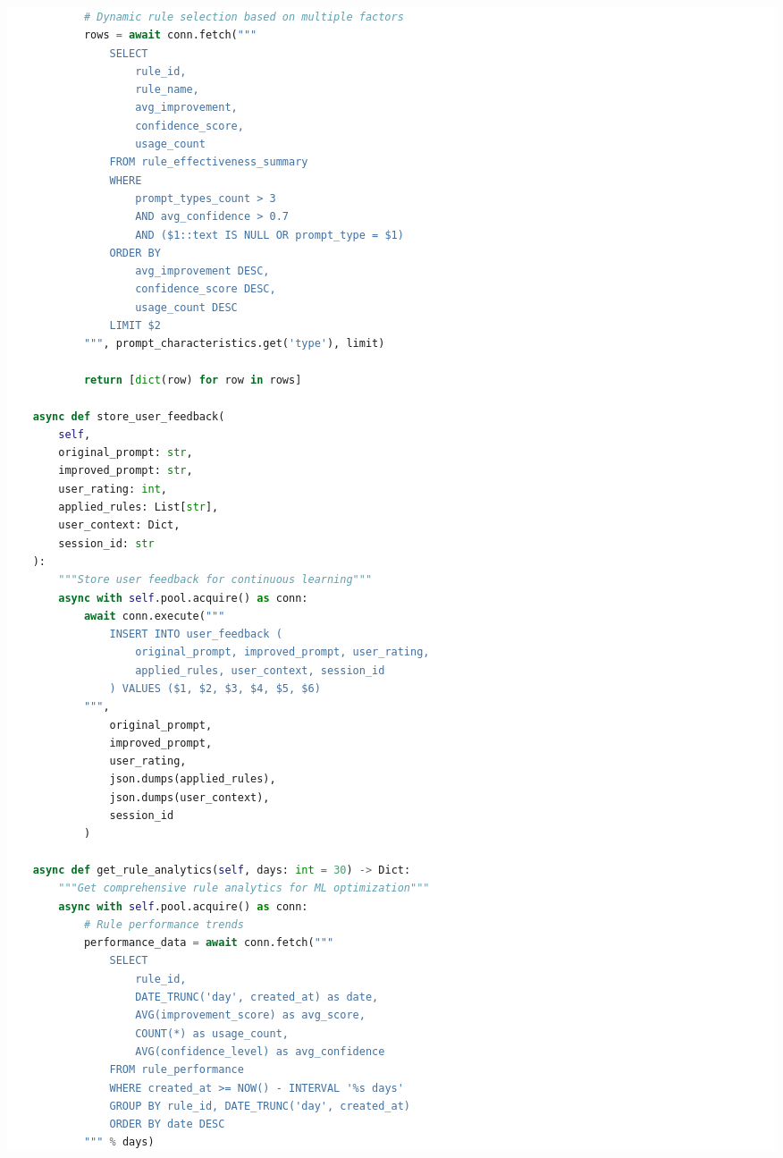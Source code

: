 ```python
            # Dynamic rule selection based on multiple factors
            rows = await conn.fetch("""
                SELECT 
                    rule_id,
                    rule_name,
                    avg_improvement,
                    confidence_score,
                    usage_count
                FROM rule_effectiveness_summary
                WHERE 
                    prompt_types_count > 3 
                    AND avg_confidence > 0.7
                    AND ($1::text IS NULL OR prompt_type = $1)
                ORDER BY 
                    avg_improvement DESC,
                    confidence_score DESC,
                    usage_count DESC
                LIMIT $2
            """, prompt_characteristics.get('type'), limit)
            
            return [dict(row) for row in rows]
    
    async def store_user_feedback(
        self,
        original_prompt: str,
        improved_prompt: str,
        user_rating: int,
        applied_rules: List[str],
        user_context: Dict,
        session_id: str
    ):
        """Store user feedback for continuous learning"""
        async with self.pool.acquire() as conn:
            await conn.execute("""
                INSERT INTO user_feedback (
                    original_prompt, improved_prompt, user_rating,
                    applied_rules, user_context, session_id
                ) VALUES ($1, $2, $3, $4, $5, $6)
            """,
                original_prompt,
                improved_prompt,
                user_rating,
                json.dumps(applied_rules),
                json.dumps(user_context),
                session_id
            )
    
    async def get_rule_analytics(self, days: int = 30) -> Dict:
        """Get comprehensive rule analytics for ML optimization"""
        async with self.pool.acquire() as conn:
            # Rule performance trends
            performance_data = await conn.fetch("""
                SELECT 
                    rule_id,
                    DATE_TRUNC('day', created_at) as date,
                    AVG(improvement_score) as avg_score,
                    COUNT(*) as usage_count,
                    AVG(confidence_level) as avg_confidence
                FROM rule_performance 
                WHERE created_at >= NOW() - INTERVAL '%s days'
                GROUP BY rule_id, DATE_TRUNC('day', created_at)
                ORDER BY date DESC
            """ % days)
```